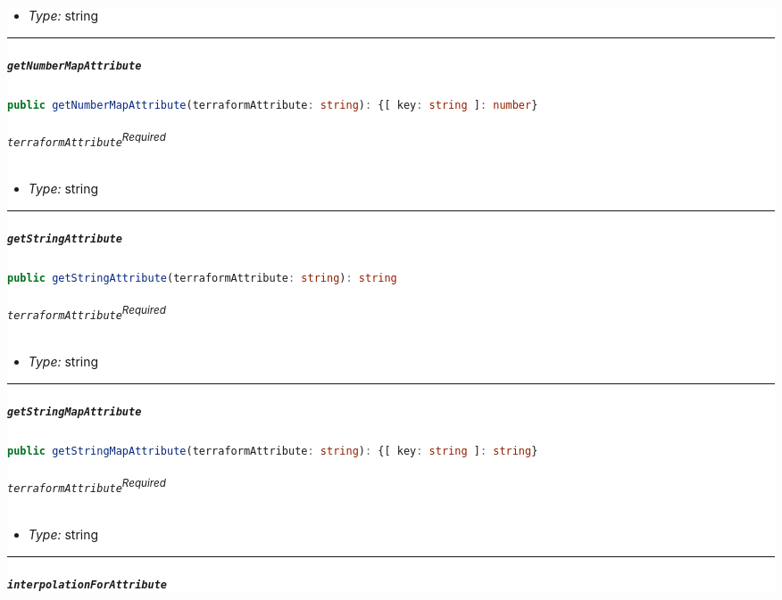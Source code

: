 - *Type:* string

---

##### `getNumberMapAttribute` <a name="getNumberMapAttribute" id="@cdktf/provider-okta.policyDeviceAssuranceAndroid.PolicyDeviceAssuranceAndroid.getNumberMapAttribute"></a>

```typescript
public getNumberMapAttribute(terraformAttribute: string): {[ key: string ]: number}
```

###### `terraformAttribute`<sup>Required</sup> <a name="terraformAttribute" id="@cdktf/provider-okta.policyDeviceAssuranceAndroid.PolicyDeviceAssuranceAndroid.getNumberMapAttribute.parameter.terraformAttribute"></a>

- *Type:* string

---

##### `getStringAttribute` <a name="getStringAttribute" id="@cdktf/provider-okta.policyDeviceAssuranceAndroid.PolicyDeviceAssuranceAndroid.getStringAttribute"></a>

```typescript
public getStringAttribute(terraformAttribute: string): string
```

###### `terraformAttribute`<sup>Required</sup> <a name="terraformAttribute" id="@cdktf/provider-okta.policyDeviceAssuranceAndroid.PolicyDeviceAssuranceAndroid.getStringAttribute.parameter.terraformAttribute"></a>

- *Type:* string

---

##### `getStringMapAttribute` <a name="getStringMapAttribute" id="@cdktf/provider-okta.policyDeviceAssuranceAndroid.PolicyDeviceAssuranceAndroid.getStringMapAttribute"></a>

```typescript
public getStringMapAttribute(terraformAttribute: string): {[ key: string ]: string}
```

###### `terraformAttribute`<sup>Required</sup> <a name="terraformAttribute" id="@cdktf/provider-okta.policyDeviceAssuranceAndroid.PolicyDeviceAssuranceAndroid.getStringMapAttribute.parameter.terraformAttribute"></a>

- *Type:* string

---

##### `interpolationForAttribute` <a name="interpolationForAttribute" id="@cdktf/provider-okta.policyDeviceAssuranceAndroid.PolicyDeviceAssuranceAndroid.interpolationForAttribute"></a>
